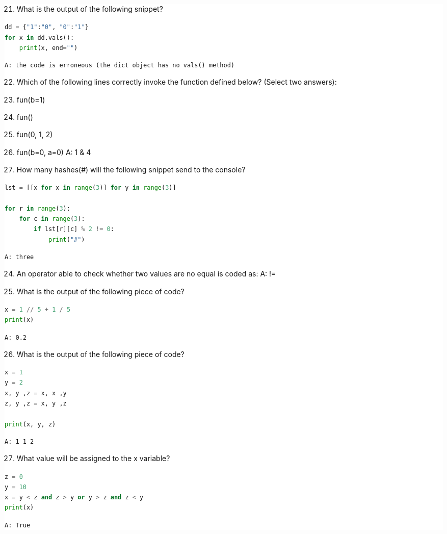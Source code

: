 21. What is the output of the following snippet?
```py
dd = {"1":"0", "0":"1"}
for x in dd.vals():
    print(x, end="")
```
    A: the code is erroneous (the dict object has no vals() method)

22. Which of the following lines correctly invoke the function defined below? (Select two answers):
  1. fun(b=1)
  2. fun()
  3. fun(0, 1, 2)
  4. fun(b=0, a=0)
    A: 1 & 4

23.  How many hashes(#) will the following snippet send to the console?
```py
lst = [[x for x in range(3)] for y in range(3)]

for r in range(3):
    for c in range(3):
        if lst[r][c] % 2 != 0:
            print("#")
```
    A: three

24. An operator able to check whether two values are no equal is coded as:
    A: !=

25. What is the output of the following piece of code?
```py
x = 1 // 5 + 1 / 5
print(x)
```
    A: 0.2

26. What is the output of the following piece of code?
```py
x = 1
y = 2
x, y ,z = x, x ,y
z, y ,z = x, y ,z

print(x, y, z)
```
    A: 1 1 2

27. What value will be assigned to the x variable?
```py
z = 0
y = 10
x = y < z and z > y or y > z and z < y
print(x)
```
    A: True
